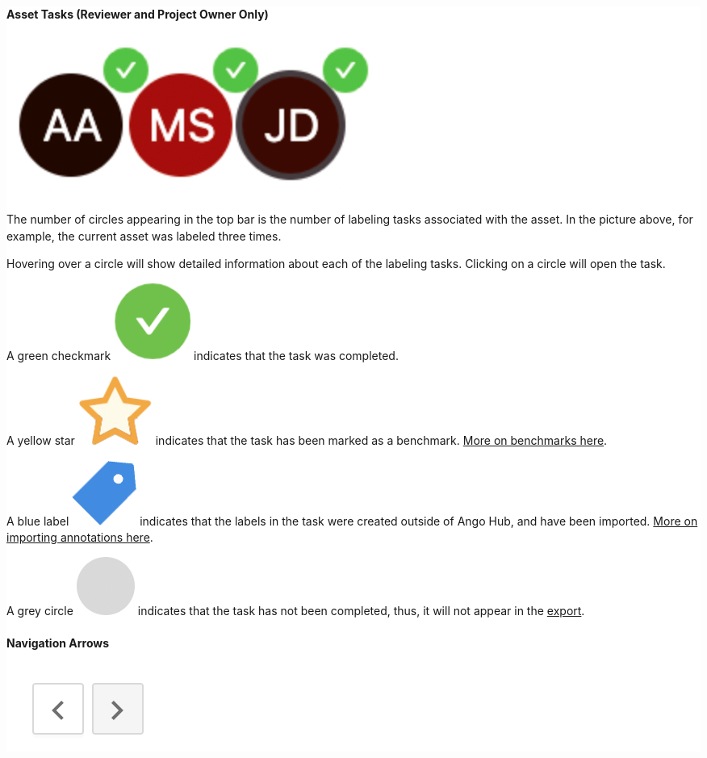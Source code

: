 #### Asset Tasks (Reviewer and Project Owner Only)

![](<../../.gitbook/assets/image (280).png>)

The number of circles appearing in the top bar is the number of labeling tasks associated with the asset. In the picture above, for example, the current asset was labeled three times.

Hovering over a circle will show detailed information about each of the labeling tasks. Clicking on a circle will open the task.

A green checkmark <img src="../../.gitbook/assets/image (264).png" alt="" data-size="line"> indicates that the task was completed.

A yellow star <img src="../../.gitbook/assets/image (159).png" alt="" data-size="line"> indicates that the task has been marked as a benchmark. [More on benchmarks here](../../core-concepts/benchmarks.md).

A blue label <img src="../../.gitbook/assets/image (128).png" alt="" data-size="line"> indicates that the labels in the task were created outside of Ango Hub, and have been imported. [More on importing annotations here](../../data/importing-and-exporting-annotations/importing-annotations/).

A grey circle <img src="../../.gitbook/assets/image (422).png" alt="" data-size="line"> indicates that the task has not been completed, thus, it will not appear in the [export](../../data/importing-and-exporting-annotations/exporting-annotations.md).

#### Navigation Arrows

![](<../../.gitbook/assets/image (286).png>)
